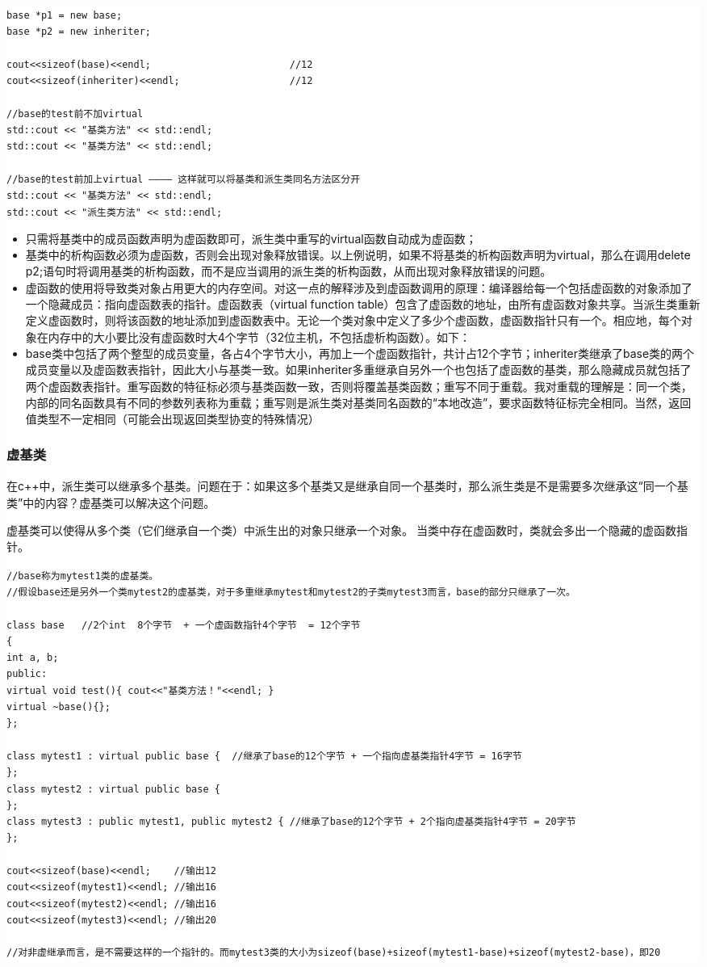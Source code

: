 ```
```

```
base *p1 = new base;
base *p2 = new inheriter;

cout<<sizeof(base)<<endl;                        //12
cout<<sizeof(inheriter)<<endl;                   //12

//base的test前不加virtual
std::cout << "基类方法" << std::endl;
std::cout << "基类方法" << std::endl;

//base的test前加上virtual ———— 这样就可以将基类和派生类同名方法区分开
std::cout << "基类方法" << std::endl;
std::cout << "派生类方法" << std::endl;
```


- 只需将基类中的成员函数声明为虚函数即可，派生类中重写的virtual函数自动成为虚函数；
- 基类中的析构函数必须为虚函数，否则会出现对象释放错误。以上例说明，如果不将基类的析构函数声明为virtual，那么在调用delete p2;语句时将调用基类的析构函数，而不是应当调用的派生类的析构函数，从而出现对象释放错误的问题。
- 虚函数的使用将导致类对象占用更大的内存空间。对这一点的解释涉及到虚函数调用的原理：编译器给每一个包括虚函数的对象添加了一个隐藏成员：指向虚函数表的指针。虚函数表（virtual function table）包含了虚函数的地址，由所有虚函数对象共享。当派生类重新定义虚函数时，则将该函数的地址添加到虚函数表中。无论一个类对象中定义了多少个虚函数，虚函数指针只有一个。相应地，每个对象在内存中的大小要比没有虚函数时大4个字节（32位主机，不包括虚析构函数）。如下：
- base类中包括了两个整型的成员变量，各占4个字节大小，再加上一个虚函数指针，共计占12个字节；inheriter类继承了base类的两个成员变量以及虚函数表指针，因此大小与基类一致。如果inheriter多重继承自另外一个也包括了虚函数的基类，那么隐藏成员就包括了两个虚函数表指针。重写函数的特征标必须与基类函数一致，否则将覆盖基类函数；重写不同于重载。我对重载的理解是：同一个类，内部的同名函数具有不同的参数列表称为重载；重写则是派生类对基类同名函数的“本地改造”，要求函数特征标完全相同。当然，返回值类型不一定相同（可能会出现返回类型协变的特殊情况）



### 虚基类
在c++中，派生类可以继承多个基类。问题在于：如果这多个基类又是继承自同一个基类时，那么派生类是不是需要多次继承这“同一个基类”中的内容？虚基类可以解决这个问题。

虚基类可以使得从多个类（它们继承自一个类）中派生出的对象只继承一个对象。
当类中存在虚函数时，类就会多出一个隐藏的虚函数指针。

```
//base称为mytest1类的虚基类。
//假设base还是另外一个类mytest2的虚基类，对于多重继承mytest和mytest2的子类mytest3而言，base的部分只继承了一次。

class base   //2个int  8个字节  + 一个虚函数指针4个字节  = 12个字节
{
int a, b;
public:
virtual void test(){ cout<<"基类方法！"<<endl; }
virtual ~base(){};
};

class mytest1 : virtual public base {  //继承了base的12个字节 + 一个指向虚基类指针4字节 = 16字节
};
class mytest2 : virtual public base {
};
class mytest3 : public mytest1, public mytest2 { //继承了base的12个字节 + 2个指向虚基类指针4字节 = 20字节
};

cout<<sizeof(base)<<endl;    //输出12
cout<<sizeof(mytest1)<<endl; //输出16
cout<<sizeof(mytest2)<<endl; //输出16
cout<<sizeof(mytest3)<<endl; //输出20

//对非虚继承而言，是不需要这样的一个指针的。而mytest3类的大小为sizeof(base)+sizeof(mytest1-base)+sizeof(mytest2-base)，即20
```

